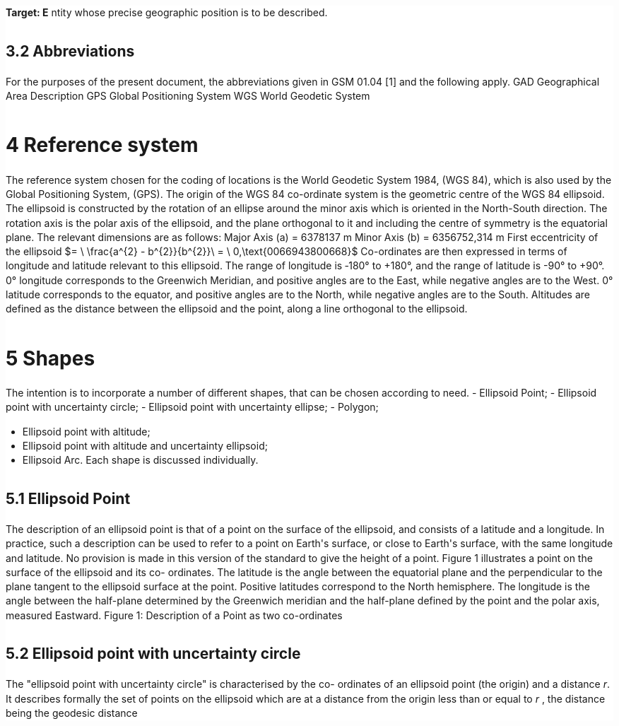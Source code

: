 **Target: E** ntity whose precise geographic position is to be described.
## 3.2 Abbreviations
For the purposes of the present document, the abbreviations given in GSM 01.04
[1] and the following apply.
GAD Geographical Area Description
GPS Global Positioning System
WGS World Geodetic System
# 4 Reference system
The reference system chosen for the coding of locations is the World Geodetic
System 1984, (WGS 84), which is also used by the Global Positioning System,
(GPS). The origin of the WGS 84 co-ordinate system is the geometric centre of
the WGS 84 ellipsoid. The ellipsoid is constructed by the rotation of an
ellipse around the minor axis which is oriented in the North-South direction.
The rotation axis is the polar axis of the ellipsoid, and the plane orthogonal
to it and including the centre of symmetry is the equatorial plane.
The relevant dimensions are as follows:
Major Axis (a) = 6378137 m
Minor Axis (b) = 6356752,314 m
First eccentricity of the ellipsoid $= \ \frac{a^{2} - b^{2}}{b^{2}}\ = \
0,\text{0066943800668}$
Co-ordinates are then expressed in terms of longitude and latitude relevant to
this ellipsoid. The range of longitude is ‑180° to +180°, and the range of
latitude is -90° to +90°. 0° longitude corresponds to the Greenwich Meridian,
and positive angles are to the East, while negative angles are to the West. 0°
latitude corresponds to the equator, and positive angles are to the North,
while negative angles are to the South. Altitudes are defined as the distance
between the ellipsoid and the point, along a line orthogonal to the ellipsoid.
# 5 Shapes
The intention is to incorporate a number of different shapes, that can be
chosen according to need.
\- Ellipsoid Point;
\- Ellipsoid point with uncertainty circle;
\- Ellipsoid point with uncertainty ellipse;
\- Polygon;
  * Ellipsoid point with altitude;
  * Ellipsoid point with altitude and uncertainty ellipsoid;
  * Ellipsoid Arc.
Each shape is discussed individually.
## 5.1 Ellipsoid Point
The description of an ellipsoid point is that of a point on the surface of the
ellipsoid, and consists of a latitude and a longitude. In practice, such a
description can be used to refer to a point on Earth's surface, or close to
Earth's surface, with the same longitude and latitude. No provision is made in
this version of the standard to give the height of a point.
Figure 1 illustrates a point on the surface of the ellipsoid and its co-
ordinates.
The latitude is the angle between the equatorial plane and the perpendicular
to the plane tangent to the ellipsoid surface at the point. Positive latitudes
correspond to the North hemisphere. The longitude is the angle between the
half-plane determined by the Greenwich meridian and the half-plane defined by
the point and the polar axis, measured Eastward.
Figure 1: Description of a Point as two co-ordinates
## 5.2 Ellipsoid point with uncertainty circle
The \"ellipsoid point with uncertainty circle\" is characterised by the co-
ordinates of an ellipsoid point (the origin) and a distance _r_. It describes
formally the set of points on the ellipsoid which are at a distance from the
origin less than or equal to _r_ , the distance being the geodesic distance